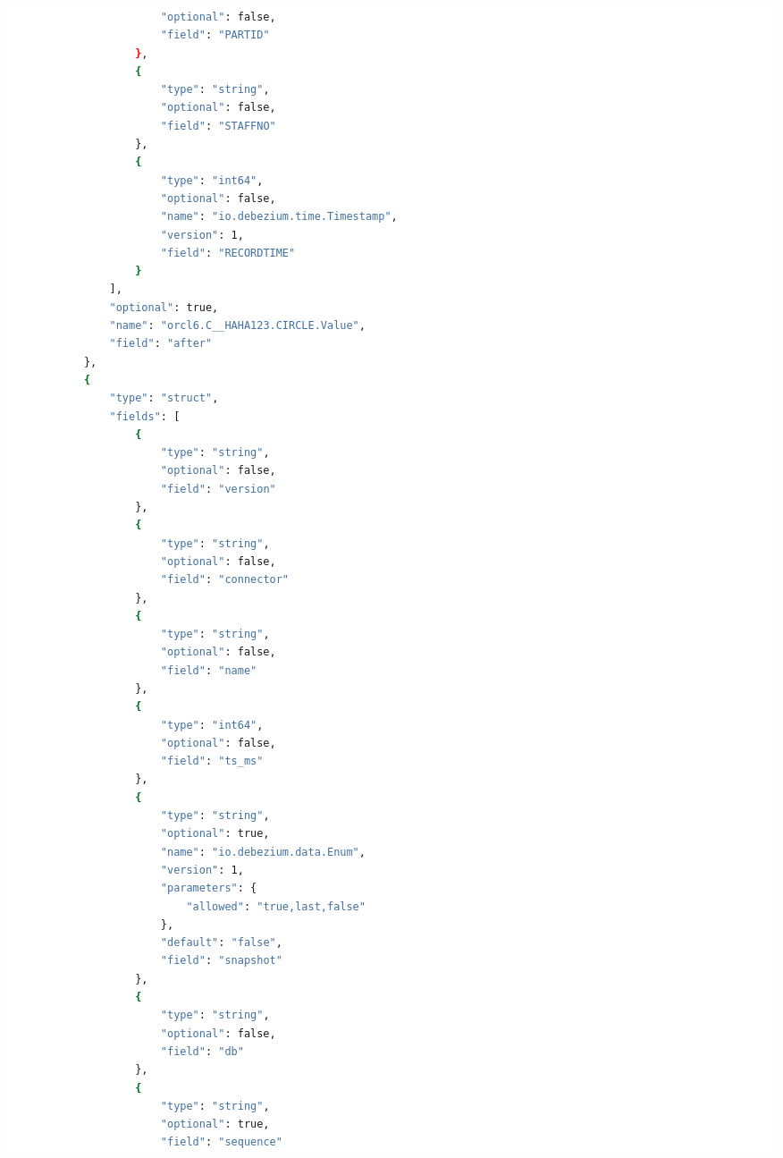 ```bash
                        "optional": false, 
                        "field": "PARTID"
                    }, 
                    {
                        "type": "string", 
                        "optional": false, 
                        "field": "STAFFNO"
                    }, 
                    {
                        "type": "int64", 
                        "optional": false, 
                        "name": "io.debezium.time.Timestamp", 
                        "version": 1, 
                        "field": "RECORDTIME"
                    }
                ], 
                "optional": true, 
                "name": "orcl6.C__HAHA123.CIRCLE.Value", 
                "field": "after"
            }, 
            {
                "type": "struct", 
                "fields": [
                    {
                        "type": "string", 
                        "optional": false, 
                        "field": "version"
                    }, 
                    {
                        "type": "string", 
                        "optional": false, 
                        "field": "connector"
                    }, 
                    {
                        "type": "string", 
                        "optional": false, 
                        "field": "name"
                    }, 
                    {
                        "type": "int64", 
                        "optional": false, 
                        "field": "ts_ms"
                    }, 
                    {
                        "type": "string", 
                        "optional": true, 
                        "name": "io.debezium.data.Enum", 
                        "version": 1, 
                        "parameters": {
                            "allowed": "true,last,false"
                        }, 
                        "default": "false", 
                        "field": "snapshot"
                    }, 
                    {
                        "type": "string", 
                        "optional": false, 
                        "field": "db"
                    }, 
                    {
                        "type": "string", 
                        "optional": true, 
                        "field": "sequence"
```